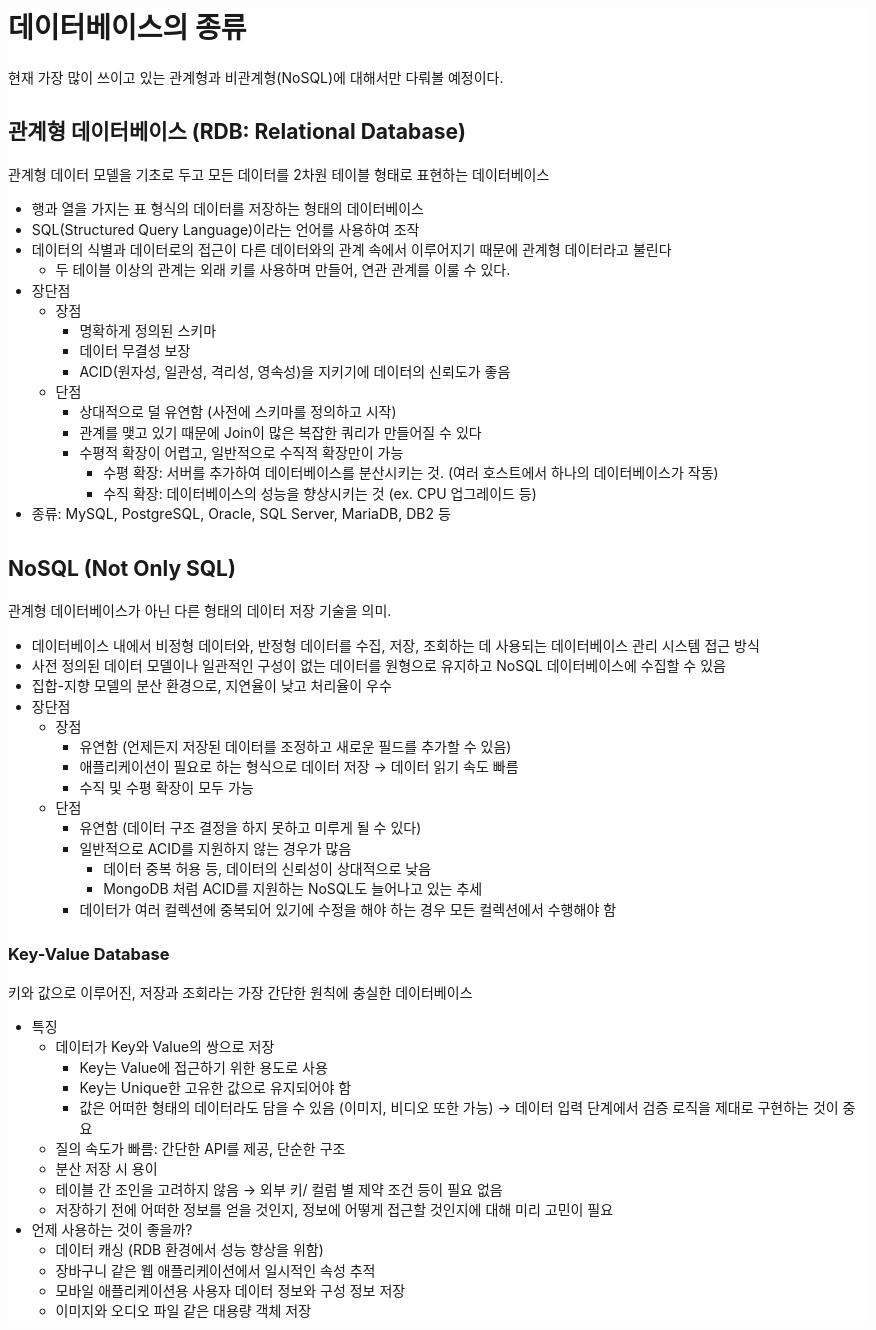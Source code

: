 # 데이터베이스의 종류

현재 가장 많이 쓰이고 있는 관계형과 비관계형(NoSQL)에 대해서만 다뤄볼 예정이다.

## 관계형 데이터베이스 (RDB: Relational Database)

관계형 데이터 모델을 기초로 두고 모든 데이터를 2차원 테이블 형태로 표현하는 데이터베이스

- 행과 열을 가지는 표 형식의 데이터를 저장하는 형태의 데이터베이스
- SQL(Structured Query Language)이라는 언어를 사용하여 조작
- 데이터의 식별과 데이터로의 접근이 다른 데이터와의 관계 속에서 이루어지기 때문에 관계형 데이터라고 불린다
    - 두 테이블 이상의 관계는 외래 키를 사용하며 만들어, 연관 관계를 이룰 수 있다.
- 장단점
    - 장점
        - 명확하게 정의된 스키마
        - 데이터 무결성 보장
        - ACID(원자성, 일관성, 격리성, 영속성)을 지키기에 데이터의 신뢰도가 좋음
    - 단점
        - 상대적으로 덜 유연함 (사전에 스키마를 정의하고 시작)
        - 관계를 맺고 있기 때문에 Join이 많은 복잡한 쿼리가 만들어질 수 있다
        - 수평적 확장이 어렵고, 일반적으로 수직적 확장만이 가능
            - 수평 확장: 서버를 추가하여 데이터베이스를 분산시키는 것.
            (여러 호스트에서 하나의 데이터베이스가 작동)
            - 수직 확장: 데이터베이스의 성능을 향상시키는 것 (ex. CPU 업그레이드 등)
- 종류: MySQL, PostgreSQL, Oracle, SQL Server, MariaDB, DB2 등

## NoSQL (Not Only SQL)

관계형 데이터베이스가 아닌 다른 형태의 데이터 저장 기술을 의미.

- 데이터베이스 내에서 비정형 데이터와, 반정형 데이터를 수집, 저장, 조회하는 데 사용되는 데이터베이스 관리 시스템 접근 방식
- 사전 정의된 데이터 모델이나 일관적인 구성이 없는 데이터를 원형으로 유지하고 NoSQL 데이터베이스에 수집할 수 있음
- 집합-지향 모델의 분산 환경으로, 지연율이 낮고 처리율이 우수
- 장단점
    - 장점
        - 유연함 (언제든지 저장된 데이터를 조정하고 새로운 필드를 추가할 수 있음)
        - 애플리케이션이 필요로 하는 형식으로 데이터 저장 → 데이터 읽기 속도 빠름
        - 수직 및 수평 확장이 모두 가능
    - 단점
        - 유연함 (데이터 구조 결정을 하지 못하고 미루게 될 수 있다)
        - 일반적으로 ACID를 지원하지 않는 경우가 많음
            - 데이터 중복 허용 등, 데이터의 신뢰성이 상대적으로 낮음
            - MongoDB 처럼 ACID를 지원하는 NoSQL도 늘어나고 있는 추세
        - 데이터가 여러 컬렉션에 중복되어 있기에 수정을 해야 하는 경우 모든 컬렉션에서 수행해야 함

### Key-Value Database

키와 값으로 이루어진, 저장과 조회라는 가장 간단한 원칙에 충실한 데이터베이스

- 특징
    - 데이터가 Key와 Value의 쌍으로 저장
        - Key는 Value에 접근하기 위한 용도로 사용
        - Key는 Unique한 고유한 값으로 유지되어야 함
        - 값은 어떠한 형태의 데이터라도 담을 수 있음 (이미지, 비디오 또한 가능)
        → 데이터 입력 단계에서 검증 로직을 제대로 구현하는 것이 중요
    - 질의 속도가 빠름: 간단한 API를 제공, 단순한 구조
    - 분산 저장 시 용이
    - 테이블 간 조인을 고려하지 않음 → 외부 키/ 컬럼 별 제약 조건 등이 필요 없음
    - 저장하기 전에 어떠한 정보를 얻을 것인지, 정보에 어떻게 접근할 것인지에 대해 미리 고민이 필요
- 언제 사용하는 것이 좋을까?
    - 데이터 캐싱 (RDB 환경에서 성능 향상을 위함)
    - 장바구니 같은 웹 애플리케이션에서 일시적인 속성 추적
    - 모바일 애플리케이션용 사용자 데이터 정보와 구성 정보 저장
    - 이미지와 오디오 파일 같은 대용량 객체 저장